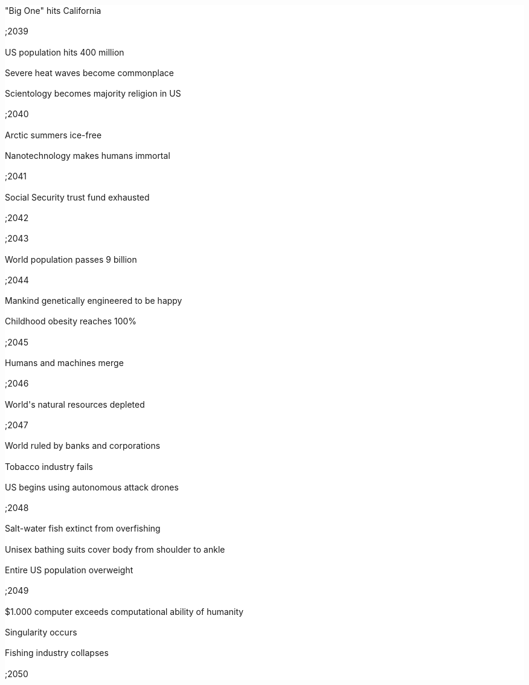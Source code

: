 "Big One" hits California

;2039

US population hits 400 million

Severe heat waves become commonplace

Scientology becomes majority religion in US

;2040

Arctic summers ice-free

Nanotechnology makes humans immortal

;2041

Social Security trust fund exhausted

;2042

;2043

World population passes 9 billion

;2044

Mankind genetically engineered to be happy

Childhood obesity reaches 100%

;2045

Humans and machines merge

;2046

World's natural resources depleted

;2047

World ruled by banks and corporations

Tobacco industry fails

US begins using autonomous attack drones

;2048

Salt-water fish extinct from overfishing

Unisex bathing suits cover body from shoulder to ankle

Entire US population overweight

;2049

$1.000 computer exceeds computational ability of humanity

Singularity occurs

Fishing industry collapses

;2050
